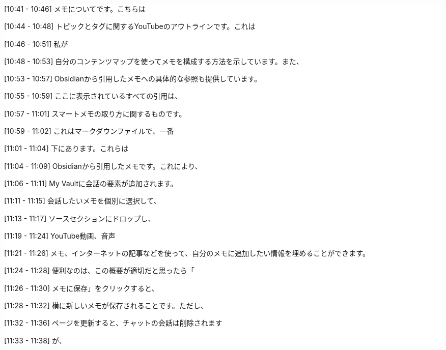 [10:41 - 10:46]
メモについてです。こちらは

[10:44 - 10:48]
トピックとタグに関するYouTubeのアウトラインです。これは

[10:46 - 10:51]
私が

[10:48 - 10:53]
自分のコンテンツマップを使ってメモを構成する方法を示しています。また、

[10:53 - 10:57]
Obsidianから引用したメモへの具体的な参照も提供しています。

[10:55 - 10:59]
ここに表示されているすべての引用は、

[10:57 - 11:01]
スマートメモの取り方に関するものです。

[10:59 - 11:02]
これはマークダウンファイルで、一番

[11:01 - 11:04]
下にあります。これらは

[11:04 - 11:09]
Obsidianから引用したメモです。これにより、

[11:06 - 11:11]
My Vaultに会話の要素が追加されます。

[11:11 - 11:15]
会話したいメモを個別に選択して、

[11:13 - 11:17]
ソースセクションにドロップし、

[11:19 - 11:24]
YouTube動画、音声

[11:21 - 11:26]
メモ、インターネットの記事などを使って、自分のメモに追加したい情報を埋めることができます。

[11:24 - 11:28]
便利なのは、この概要が適切だと思ったら「

[11:26 - 11:30]
メモに保存」をクリックすると、

[11:28 - 11:32]
横に新しいメモが保存されることです。ただし、

[11:32 - 11:36]
ページを更新すると、チャットの会話は削除されます

[11:33 - 11:38]
が、
